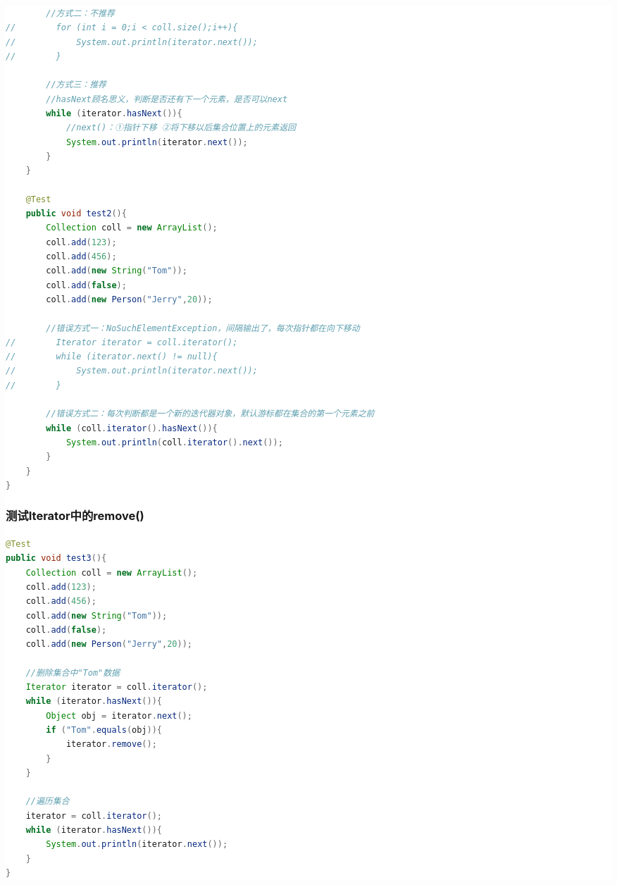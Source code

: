 ```java
        //方式二：不推荐
//        for (int i = 0;i < coll.size();i++){
//            System.out.println(iterator.next());
//        }

        //方式三：推荐
        //hasNext顾名思义，判断是否还有下一个元素，是否可以next
        while (iterator.hasNext()){
            //next()：①指针下移 ②将下移以后集合位置上的元素返回
            System.out.println(iterator.next());
        }
    }

    @Test
    public void test2(){
        Collection coll = new ArrayList();
        coll.add(123);
        coll.add(456);
        coll.add(new String("Tom"));
        coll.add(false);
        coll.add(new Person("Jerry",20));

        //错误方式一：NoSuchElementException，间隔输出了，每次指针都在向下移动
//        Iterator iterator = coll.iterator();
//        while (iterator.next() != null){
//            System.out.println(iterator.next());
//        }

        //错误方式二：每次判断都是一个新的迭代器对象，默认游标都在集合的第一个元素之前
        while (coll.iterator().hasNext()){
            System.out.println(coll.iterator().next());
        }
    }
}
```

### 测试Iterator中的remove()

```java
@Test
public void test3(){
    Collection coll = new ArrayList();
    coll.add(123);
    coll.add(456);
    coll.add(new String("Tom"));
    coll.add(false);
    coll.add(new Person("Jerry",20));

    //删除集合中"Tom"数据
    Iterator iterator = coll.iterator();
    while (iterator.hasNext()){
        Object obj = iterator.next();
        if ("Tom".equals(obj)){
            iterator.remove();
        }
    }

    //遍历集合
    iterator = coll.iterator();
    while (iterator.hasNext()){
        System.out.println(iterator.next());
    }
}
```